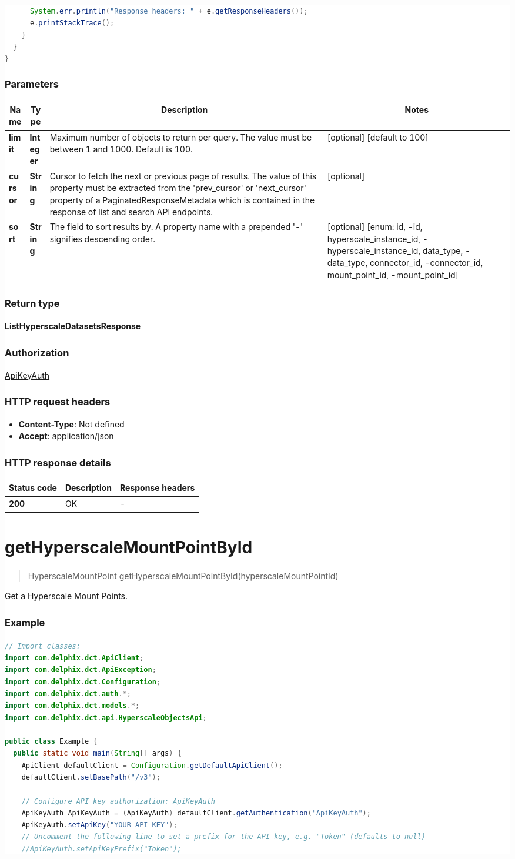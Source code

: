 ```java
      System.err.println("Response headers: " + e.getResponseHeaders());
      e.printStackTrace();
    }
  }
}
```

### Parameters

| Name | Type | Description  | Notes |
|------------- | ------------- | ------------- | -------------|
| **limit** | **Integer**| Maximum number of objects to return per query. The value must be between 1 and 1000. Default is 100. | [optional] [default to 100] |
| **cursor** | **String**| Cursor to fetch the next or previous page of results. The value of this property must be extracted from the &#39;prev_cursor&#39; or &#39;next_cursor&#39; property of a PaginatedResponseMetadata which is contained in the response of list and search API endpoints. | [optional] |
| **sort** | **String**| The field to sort results by. A property name with a prepended &#39;-&#39; signifies descending order. | [optional] [enum: id, -id, hyperscale_instance_id, -hyperscale_instance_id, data_type, -data_type, connector_id, -connector_id, mount_point_id, -mount_point_id] |

### Return type

[**ListHyperscaleDatasetsResponse**](ListHyperscaleDatasetsResponse.md)

### Authorization

[ApiKeyAuth](../DCT_README#ApiKeyAuth)

### HTTP request headers

 - **Content-Type**: Not defined
 - **Accept**: application/json

### HTTP response details
| Status code | Description | Response headers |
|-------------|-------------|------------------|
| **200** | OK |  -  |

<a id="getHyperscaleMountPointById"></a>
# **getHyperscaleMountPointById**
> HyperscaleMountPoint getHyperscaleMountPointById(hyperscaleMountPointId)

Get a Hyperscale Mount Points.

### Example
```java
// Import classes:
import com.delphix.dct.ApiClient;
import com.delphix.dct.ApiException;
import com.delphix.dct.Configuration;
import com.delphix.dct.auth.*;
import com.delphix.dct.models.*;
import com.delphix.dct.api.HyperscaleObjectsApi;

public class Example {
  public static void main(String[] args) {
    ApiClient defaultClient = Configuration.getDefaultApiClient();
    defaultClient.setBasePath("/v3");
    
    // Configure API key authorization: ApiKeyAuth
    ApiKeyAuth ApiKeyAuth = (ApiKeyAuth) defaultClient.getAuthentication("ApiKeyAuth");
    ApiKeyAuth.setApiKey("YOUR API KEY");
    // Uncomment the following line to set a prefix for the API key, e.g. "Token" (defaults to null)
    //ApiKeyAuth.setApiKeyPrefix("Token");
```